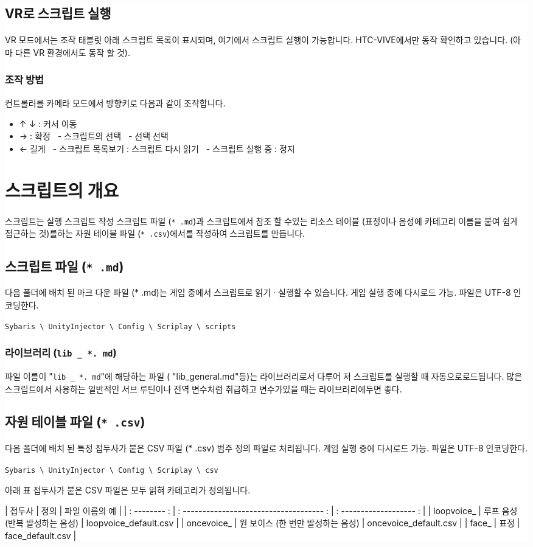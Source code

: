 

## VR로 스크립트 실행

VR 모드에서는 조작 태블릿 아래 스크립트 목록이 표시되며, 여기에서 스크립트 실행이 가능합니다. HTC-VIVE에서만 동작 확인하고 있습니다. (아마 다른 VR 환경에서도 동작 할 것).

### 조작 방법

컨트롤러를 카메라 모드에서 방향키로 다음과 같이 조작합니다.

- ↑ ↓ : 커서 이동
- → : 확정
  - 스크립트의 선택
  - 선택 선택
- ← 길게
  - 스크립트 목록보기 : 스크립트 다시 읽기
  - 스크립트 실행 중 : 정지



# 스크립트의 개요

스크립트는 실행 스크립트 작성 스크립트 파일 (`* .md`)과 스크립트에서 참조 할 수있는 리소스 테이블 (표정이나 음성에 카테고리 이름을 붙여 쉽게 접근하는 것)를하는 자원 테이블 파일 (`* .csv`)에서를 작성하여 스크립트를 만듭니다.



## 스크립트 파일 (`* .md`)

다음 폴더에 배치 된 마크 다운 파일 (* .md)는 게임 중에서 스크립트로 읽기 · 실행할 수 있습니다. 게임 실행 중에 다시로드 가능. 파일은 UTF-8 인코딩한다.

```
Sybaris \ UnityInjector \ Config \ Scriplay \ scripts
```



### 라이브러리 (`lib _ *. md`)

파일 이름이 "`lib _ *. md`"에 해당하는 파일 ( "lib_general.md"등)는 라이브러리로서 다루어 져 스크립트를 실행할 때 자동으로로드됩니다. 많은 스크립트에서 사용하는 일반적인 서브 루틴이나 전역 변수처럼 취급하고 변수가있을 때는 라이브러리에두면 좋다.

## 자원 테이블 파일 (`* .csv`)

다음 폴더에 배치 된 특정 접두사가 붙은 CSV 파일 (* .csv) 범주 정의 파일로 처리됩니다. 게임 실행 중에 다시로드 가능. 파일은 UTF-8 인코딩한다.

```
Sybaris \ UnityInjector \ Config \ Scriplay \ csv
```



아래 표 접두사가 붙은 CSV 파일은 모두 읽혀 카테고리가 정의됩니다.

| 접두사 | 정의 | 파일 이름의 예 |
| : -------- : | : ------------------------------------ : | : ------------------- : |
| loopvoice_ | 루프 음성 (반복 발성하는 음성) | loopvoice_default.csv |
| oncevoice_ | 원 보이스 (한 번만 발성하는 음성) | oncevoice_default.csv |
| face_ | 표정 | face_default.csv |

